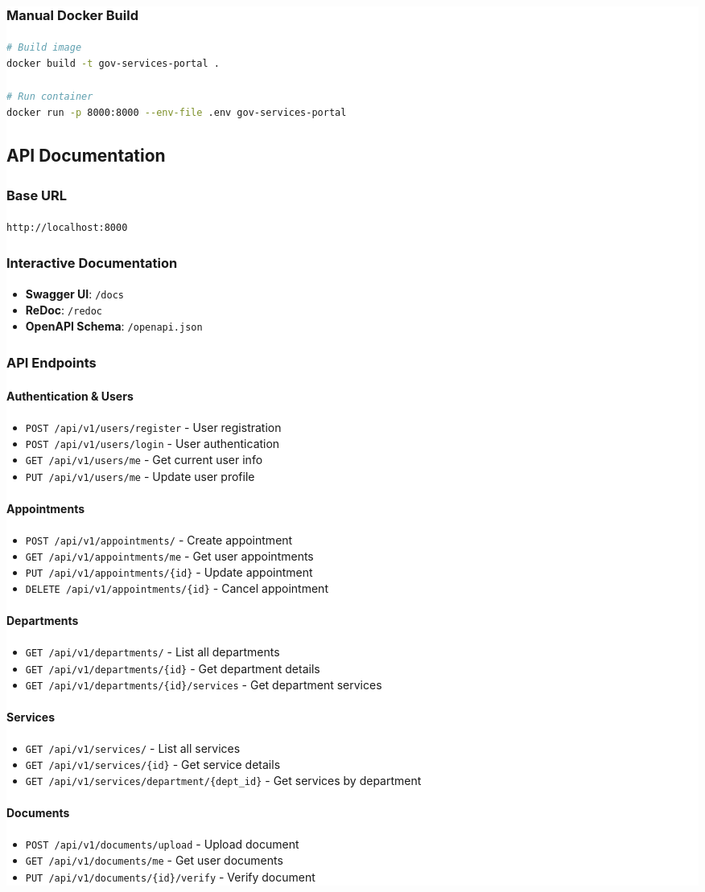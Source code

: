 ### Manual Docker Build
```bash
# Build image
docker build -t gov-services-portal .

# Run container
docker run -p 8000:8000 --env-file .env gov-services-portal
```

## API Documentation

### Base URL
```
http://localhost:8000
```

### Interactive Documentation
- **Swagger UI**: `/docs`
- **ReDoc**: `/redoc`
- **OpenAPI Schema**: `/openapi.json`

### API Endpoints

#### Authentication & Users
- `POST /api/v1/users/register` - User registration
- `POST /api/v1/users/login` - User authentication
- `GET /api/v1/users/me` - Get current user info
- `PUT /api/v1/users/me` - Update user profile

#### Appointments
- `POST /api/v1/appointments/` - Create appointment
- `GET /api/v1/appointments/me` - Get user appointments
- `PUT /api/v1/appointments/{id}` - Update appointment
- `DELETE /api/v1/appointments/{id}` - Cancel appointment

#### Departments
- `GET /api/v1/departments/` - List all departments
- `GET /api/v1/departments/{id}` - Get department details
- `GET /api/v1/departments/{id}/services` - Get department services

#### Services
- `GET /api/v1/services/` - List all services
- `GET /api/v1/services/{id}` - Get service details
- `GET /api/v1/services/department/{dept_id}` - Get services by department

#### Documents
- `POST /api/v1/documents/upload` - Upload document
- `GET /api/v1/documents/me` - Get user documents
- `PUT /api/v1/documents/{id}/verify` - Verify document
